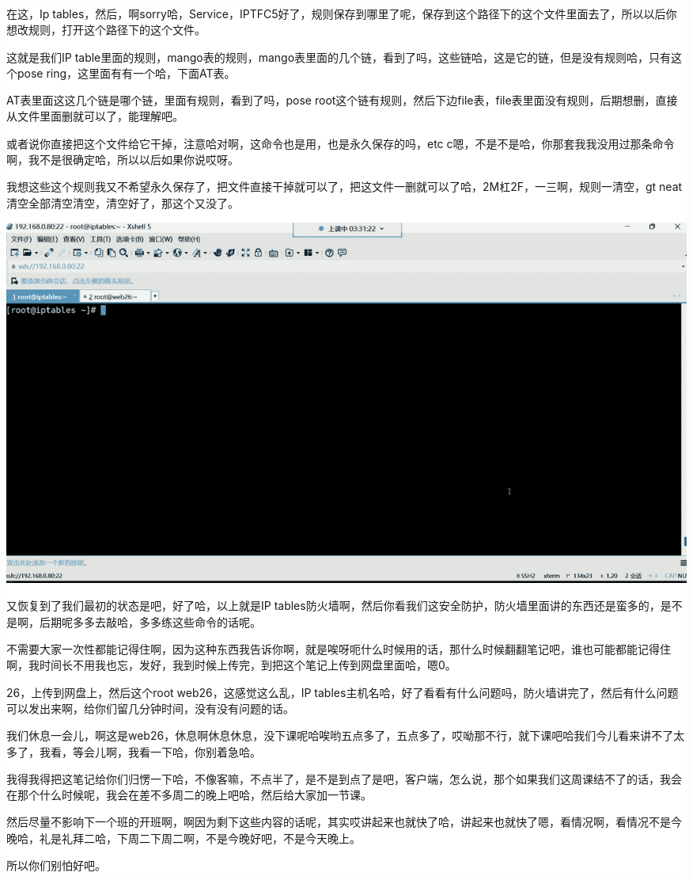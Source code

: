 在这，Ip tables，然后，啊sorry哈，Service，IPTFC5好了，规则保存到哪里了呢，保存到这个路径下的这个文件里面去了，所以以后你想改规则，打开这个路径下的这个文件。

这就是我们IP table里面的规则，mango表的规则，mango表里面的几个链，看到了吗，这些链哈，这是它的链，但是没有规则哈，只有这个pose ring，这里面有有一个哈，下面AT表。

AT表里面这这几个链是哪个链，里面有规则，看到了吗，pose root这个链有规则，然后下边file表，file表里面没有规则，后期想删，直接从文件里面删就可以了，能理解吧。

或者说你直接把这个文件给它干掉，注意哈对啊，这命令也是用，也是永久保存的吗，etc c嗯，不是不是哈，你那套我我没用过那条命令啊，我不是很确定哈，所以以后如果你说哎呀。

我想这些这个规则我又不希望永久保存了，把文件直接干掉就可以了，把这文件一删就可以了哈，2M杠2F，一三啊，规则一清空，gt neat清空全部清空清空，清空好了，那这个又没了。



![](img/aed24f05d061d95ab298d7767ffa68ba_170.png)

又恢复到了我们最初的状态是吧，好了哈，以上就是IP tables防火墙啊，然后你看我们这安全防护，防火墙里面讲的东西还是蛮多的，是不是啊，后期呢多多去敲哈，多多练这些命令的话呢。

不需要大家一次性都能记得住啊，因为这种东西我告诉你啊，就是唉呀呃什么时候用的话，那什么时候翻翻笔记吧，谁也可能都能记得住啊，我时间长不用我也忘，发好，我到时候上传完，到把这个笔记上传到网盘里面哈，嗯0。

26，上传到网盘上，然后这个root web26，这感觉这么乱，IP tables主机名哈，好了看看有什么问题吗，防火墙讲完了，然后有什么问题可以发出来啊，给你们留几分钟时间，没有没有问题的话。

我们休息一会儿，啊这是web26，休息啊休息休息，没下课呢哈唉哟五点多了，五点多了，哎呦那不行，就下课吧哈我们今儿看来讲不了太多了，我看，等会儿啊，我看一下哈，你别着急哈。

我得我得把这笔记给你们归愣一下哈，不像客嘛，不点半了，是不是到点了是吧，客户端，怎么说，那个如果我们这周课结不了的话，我会在那个什么时候呢，我会在差不多周二的晚上吧哈，然后给大家加一节课。

然后尽量不影响下一个班的开班啊，啊因为剩下这些内容的话呢，其实哎讲起来也就快了哈，讲起来也就快了嗯，看情况啊，看情况不是今晚哈，礼是礼拜二哈，下周二下周二啊，不是今晚好吧，不是今天晚上。

所以你们别怕好吧。
